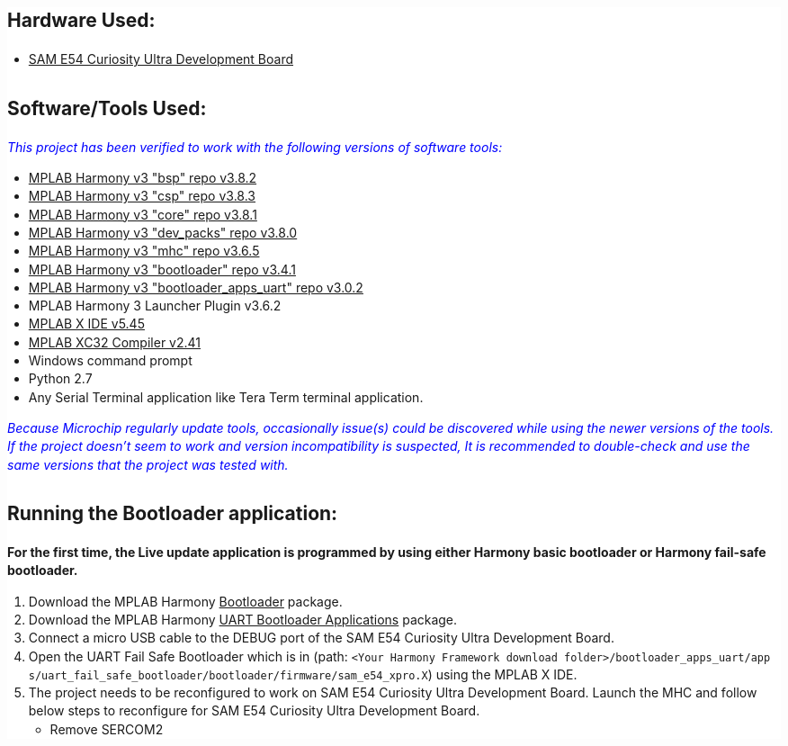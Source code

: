 ## Hardware Used:

- [SAM E54 Curiosity Ultra Development Board](https://www.microchip.com/Developmenttools/ProductDetails/DM320210)

## Software/Tools Used:
<span style="color:blue"> *This project has been verified to work with the following versions of software tools:*</span>
- [MPLAB Harmony v3 "bsp" repo v3.8.2](https://github.com/Microchip-MPLAB-Harmony/bsp/releases/tag/v3.8.2)
- [MPLAB Harmony v3 "csp" repo v3.8.3](https://github.com/Microchip-MPLAB-Harmony/csp/releases/tag/v3.8.3)
- [MPLAB Harmony v3 "core" repo v3.8.1](https://github.com/Microchip-MPLAB-Harmony/core/releases/tag/v3.8.1)
- [MPLAB Harmony v3 "dev_packs" repo v3.8.0](https://github.com/Microchip-MPLAB-Harmony/dev_packs/releases/tag/v3.8.0)
- [MPLAB Harmony v3 "mhc" repo v3.6.5](https://github.com/Microchip-MPLAB-Harmony/mhc/releases/tag/v3.6.5)
- [MPLAB Harmony v3 "bootloader" repo v3.4.1](https://github.com/Microchip-MPLAB-Harmony/bootloader/tree/v3.4.1)
- [MPLAB Harmony v3 "bootloader_apps_uart" repo v3.0.2](https://github.com/Microchip-MPLAB-Harmony/bootloader_apps_uart/releases/tag/v3.0.2)
- MPLAB Harmony 3 Launcher Plugin v3.6.2
- [MPLAB X IDE v5.45](https://www.microchip.com/mplab/mplab-x-ide)
- [MPLAB XC32 Compiler v2.41](https://www.microchip.com/mplab/compilers)
- Windows command prompt
- Python 2.7
- Any Serial Terminal application like Tera Term terminal application.

<span style="color:blue"> *Because Microchip regularly update tools, occasionally issue(s) could be discovered while using the newer versions of the tools. If the project doesn’t seem to work and version incompatibility is suspected, It is recommended to double-check and use the same versions that the project was tested with.* </span>

## Running the Bootloader application:

**For the first time, the Live update application is programmed by using either Harmony basic bootloader or Harmony fail-safe bootloader.**

1. Download the MPLAB Harmony [Bootloader](https://github.com/Microchip-MPLAB-Harmony/bootloader) package.
2. Download the MPLAB Harmony [UART Bootloader Applications](https://github.com/Microchip-MPLAB-Harmony/bootloader_apps_uart) package.
3. Connect a micro USB cable to the DEBUG port of the SAM E54 Curiosity Ultra Development Board.
4. Open the UART Fail Safe Bootloader which is in (path: `<Your Harmony Framework download folder>/bootloader_apps_uart/apps/uart_fail_safe_bootloader/bootloader/firmware/sam_e54_xpro.X`) using the MPLAB X IDE.
5. The project needs to be reconfigured to work on SAM E54 Curiosity Ultra Development Board. Launch the MHC and follow below steps to reconfigure for SAM E54 Curiosity Ultra Development Board.
    * Remove SERCOM2